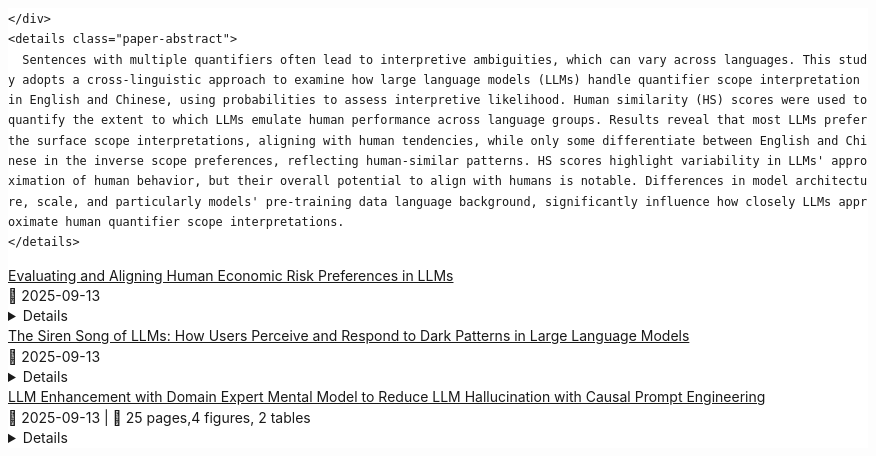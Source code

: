     </div>
    <details class="paper-abstract">
      Sentences with multiple quantifiers often lead to interpretive ambiguities, which can vary across languages. This study adopts a cross-linguistic approach to examine how large language models (LLMs) handle quantifier scope interpretation in English and Chinese, using probabilities to assess interpretive likelihood. Human similarity (HS) scores were used to quantify the extent to which LLMs emulate human performance across language groups. Results reveal that most LLMs prefer the surface scope interpretations, aligning with human tendencies, while only some differentiate between English and Chinese in the inverse scope preferences, reflecting human-similar patterns. HS scores highlight variability in LLMs' approximation of human behavior, but their overall potential to align with humans is notable. Differences in model architecture, scale, and particularly models' pre-training data language background, significantly influence how closely LLMs approximate human quantifier scope interpretations.
    </details>
</div>
<div class="paper-card">
    <div class="paper-title"><a href="http://arxiv.org/abs/2503.06646v2">Evaluating and Aligning Human Economic Risk Preferences in LLMs</a></div>
    <div class="paper-meta">
      📅 2025-09-13
    </div>
    <details class="paper-abstract">
      Large Language Models (LLMs) are increasingly used in decision-making scenarios that involve risk assessment, yet their alignment with human economic rationality remains unclear. In this study, we investigate whether LLMs exhibit risk preferences consistent with human expectations across different personas. Specifically, we assess whether LLM-generated responses reflect appropriate levels of risk aversion or risk-seeking behavior based on individual's persona. Our results reveal that while LLMs make reasonable decisions in simplified, personalized risk contexts, their performance declines in more complex economic decision-making tasks. To address this, we propose an alignment method designed to enhance LLM adherence to persona-specific risk preferences. Our approach improves the economic rationality of LLMs in risk-related applications, offering a step toward more human-aligned AI decision-making.
    </details>
</div>
<div class="paper-card">
    <div class="paper-title"><a href="http://arxiv.org/abs/2509.10830v1">The Siren Song of LLMs: How Users Perceive and Respond to Dark Patterns in Large Language Models</a></div>
    <div class="paper-meta">
      📅 2025-09-13
    </div>
    <details class="paper-abstract">
      Large language models can influence users through conversation, creating new forms of dark patterns that differ from traditional UX dark patterns. We define LLM dark patterns as manipulative or deceptive behaviors enacted in dialogue. Drawing on prior work and AI incident reports, we outline a diverse set of categories with real-world examples. Using them, we conducted a scenario-based study where participants (N=34) compared manipulative and neutral LLM responses. Our results reveal that recognition of LLM dark patterns often hinged on conversational cues such as exaggerated agreement, biased framing, or privacy intrusions, but these behaviors were also sometimes normalized as ordinary assistance. Users' perceptions of these dark patterns shaped how they respond to them. Responsibilities for these behaviors were also attributed in different ways, with participants assigning it to companies and developers, the model itself, or to users. We conclude with implications for design, advocacy, and governance to safeguard user autonomy.
    </details>
</div>
<div class="paper-card">
    <div class="paper-title"><a href="http://arxiv.org/abs/2509.10818v1">LLM Enhancement with Domain Expert Mental Model to Reduce LLM Hallucination with Causal Prompt Engineering</a></div>
    <div class="paper-meta">
      📅 2025-09-13
      | 💬 25 pages,4 figures, 2 tables
    </div>
    <details class="paper-abstract">